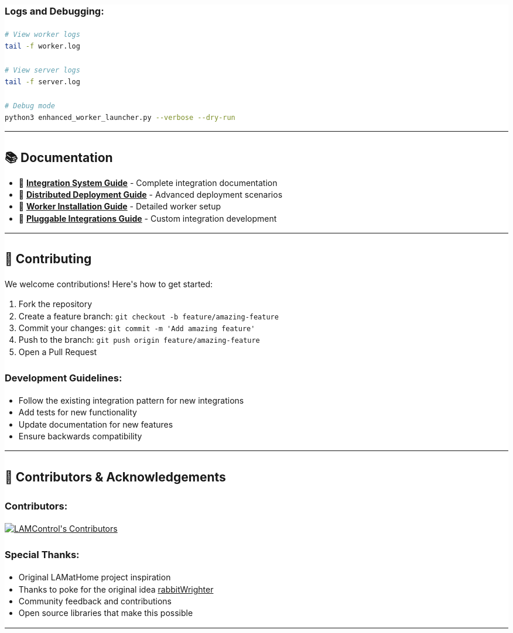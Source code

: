 ### Logs and Debugging:
```bash
# View worker logs
tail -f worker.log

# View server logs  
tail -f server.log

# Debug mode
python3 enhanced_worker_launcher.py --verbose --dry-run
```

---

## 📚 Documentation

- 📖 **[Integration System Guide](INTEGRATION_SYSTEM_GUIDE.md)** - Complete integration documentation
- 🚀 **[Distributed Deployment Guide](DISTRIBUTED_DEPLOYMENT_GUIDE.md)** - Advanced deployment scenarios
- 🔧 **[Worker Installation Guide](WORKER_INSTALLATION_GUIDE.md)** - Detailed worker setup
- 🧩 **[Pluggable Integrations Guide](PLUGGABLE_INTEGRATIONS_GUIDE.md)** - Custom integration development

---

## 🤝 Contributing

We welcome contributions! Here's how to get started:

1. Fork the repository
2. Create a feature branch: `git checkout -b feature/amazing-feature`
3. Commit your changes: `git commit -m 'Add amazing feature'`
4. Push to the branch: `git push origin feature/amazing-feature`
5. Open a Pull Request

### Development Guidelines:
- Follow the existing integration pattern for new integrations
- Add tests for new functionality
- Update documentation for new features
- Ensure backwards compatibility

---

## 👥 Contributors & Acknowledgements

### Contributors:
[![LAMControl's Contributors](https://stats.deeptrain.net/contributor/AidanTheBandit/LAMControl/?theme=dark)](https://github.com/AidanTheBandit/LAMControl/contributors)

### Special Thanks:
- Original LAMatHome project inspiration
- Thanks to poke for the original idea [rabbitWrighter](https://github.com/glovergaytan-fs/rabbitWrighter)
- Community feedback and contributions
- Open source libraries that make this possible

---
